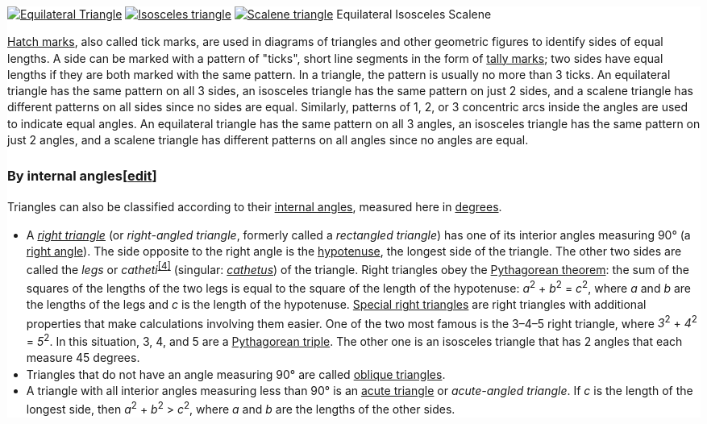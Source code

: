<tr>
<td> <a href="/wiki/File:Triangle.Equilateral.svg" class="image" title="Equilateral Triangle"><img alt="Equilateral Triangle" src="//upload.wikimedia.org/wikipedia/commons/thumb/9/96/Triangle.Equilateral.svg/122px-Triangle.Equilateral.svg.png" width="122" height="110" srcset="//upload.wikimedia.org/wikipedia/commons/thumb/9/96/Triangle.Equilateral.svg/183px-Triangle.Equilateral.svg.png 1.5x, //upload.wikimedia.org/wikipedia/commons/thumb/9/96/Triangle.Equilateral.svg/244px-Triangle.Equilateral.svg.png 2x" data-file-width="122" data-file-height="110" /></a>
</td>
<td width="125"> <a href="/wiki/File:Triangle.Isosceles.svg" class="image" title="Isosceles triangle"><img alt="Isosceles triangle" src="//upload.wikimedia.org/wikipedia/commons/thumb/1/14/Triangle.Isosceles.svg/74px-Triangle.Isosceles.svg.png" width="74" height="114" srcset="//upload.wikimedia.org/wikipedia/commons/thumb/1/14/Triangle.Isosceles.svg/111px-Triangle.Isosceles.svg.png 1.5x, //upload.wikimedia.org/wikipedia/commons/thumb/1/14/Triangle.Isosceles.svg/148px-Triangle.Isosceles.svg.png 2x" data-file-width="74" data-file-height="114" /></a>
</td>
<td> <a href="/wiki/File:Triangle.Scalene.svg" class="image" title="Scalene triangle"><img alt="Scalene triangle" src="//upload.wikimedia.org/wikipedia/commons/thumb/9/93/Triangle.Scalene.svg/245px-Triangle.Scalene.svg.png" width="245" height="110" srcset="//upload.wikimedia.org/wikipedia/commons/thumb/9/93/Triangle.Scalene.svg/368px-Triangle.Scalene.svg.png 1.5x, //upload.wikimedia.org/wikipedia/commons/thumb/9/93/Triangle.Scalene.svg/490px-Triangle.Scalene.svg.png 2x" data-file-width="245" data-file-height="110" /></a>
</td></tr>
<tr>
<td> Equilateral </td>
<td> Isosceles </td>
<td> Scalene
</td></tr></table>
<p><a href="/wiki/Hatch_mark#Congruency_notation" title="Hatch mark">Hatch marks</a>, also called tick marks, are used in diagrams of triangles and other geometric figures to identify sides of equal lengths. A side can be marked with a pattern of "ticks", short line segments in the form of <a href="/wiki/Tally_marks" title="Tally marks">tally marks</a>; two sides have equal lengths if they are both marked with the same pattern. In a triangle, the pattern is usually no more than 3 ticks. An equilateral triangle has the same pattern on all 3 sides, an isosceles triangle has the same pattern on just 2 sides, and a scalene triangle has different patterns on all sides since no sides are equal. Similarly, patterns of 1, 2, or 3 concentric arcs inside the angles are used to indicate equal angles. An equilateral triangle has the same pattern on all 3 angles, an isosceles triangle has the same pattern on just 2 angles, and a scalene triangle has different patterns on all angles since no angles are equal.
</p>
<h3><span class="mw-headline" id="By_internal_angles">By internal angles</span><span class="mw-editsection"><span class="mw-editsection-bracket">[</span><a href="/w/index.php?title=Triangle&amp;action=edit&amp;section=3" title="Edit section: By internal angles">edit</a><span class="mw-editsection-bracket">]</span></span></h3>
<p>Triangles can also be classified according to their <a href="/wiki/Internal_angle" title="Internal angle" class="mw-redirect">internal angles</a>, measured here in <a href="/wiki/Degree_(angle)" title="Degree (angle)">degrees</a>.
</p>
<ul><li>A <i><a href="/wiki/Right_triangle" title="Right triangle">right triangle</a></i> (or <i>right-angled triangle</i>, formerly called a <i>rectangled triangle</i>) has one of its interior angles measuring 90° (a <a href="/wiki/Angle" title="Angle">right angle</a>). The side opposite to the right angle is the <a href="/wiki/Hypotenuse" title="Hypotenuse">hypotenuse</a>, the longest side of the triangle. The other two sides are called the <i>legs</i> or <i>catheti</i><sup id="cite_ref-5" class="reference"><a href="#cite_note-5"><span>[</span>4<span>]</span></a></sup> (singular: <i><a href="//en.wiktionary.org/wiki/cathetus" class="extiw" title="wikt:cathetus">cathetus</a></i>) of the triangle. Right triangles obey the <a href="/wiki/Pythagorean_theorem" title="Pythagorean theorem">Pythagorean theorem</a>: the sum of the squares of the lengths of the two legs is equal to the square of the length of the hypotenuse: <span class="nowrap"><i>a</i><sup>2</sup> + <i>b</i><sup>2</sup> = <i>c</i><sup>2</sup></span>, where <i>a</i> and <i>b</i> are the lengths of the legs and <i>c</i> is the length of the hypotenuse. <a href="/wiki/Special_right_triangles" title="Special right triangles">Special right triangles</a> are right triangles with additional properties that make calculations involving them easier. One of the two most famous is the 3–4–5 right triangle, where <span class="nowrap"><i>3</i><sup>2</sup> + <i>4</i><sup>2</sup> = <i>5</i><sup>2</sup></span>. In this situation, 3, 4, and 5 are a <a href="/wiki/Pythagorean_triple" title="Pythagorean triple">Pythagorean triple</a>. The other one is an isosceles triangle that has 2 angles that each measure 45 degrees.</li>
<li>Triangles that do not have an angle measuring 90° are called <a href="/wiki/Oblique_triangle" title="Oblique triangle" class="mw-redirect">oblique triangles</a>.</li>
<li>A triangle with all interior angles measuring less than 90° is an <a href="/wiki/Acute_triangle" title="Acute triangle" class="mw-redirect">acute triangle</a> or <i>acute-angled triangle</i>. If <i>c</i> is the length of the longest side, then <span class="nowrap"><i>a</i><sup>2</sup> + <i>b</i><sup>2</sup> &gt; <i>c</i><sup>2</sup></span>, where <i>a</i> and <i>b</i> are the lengths of the other sides.</li>